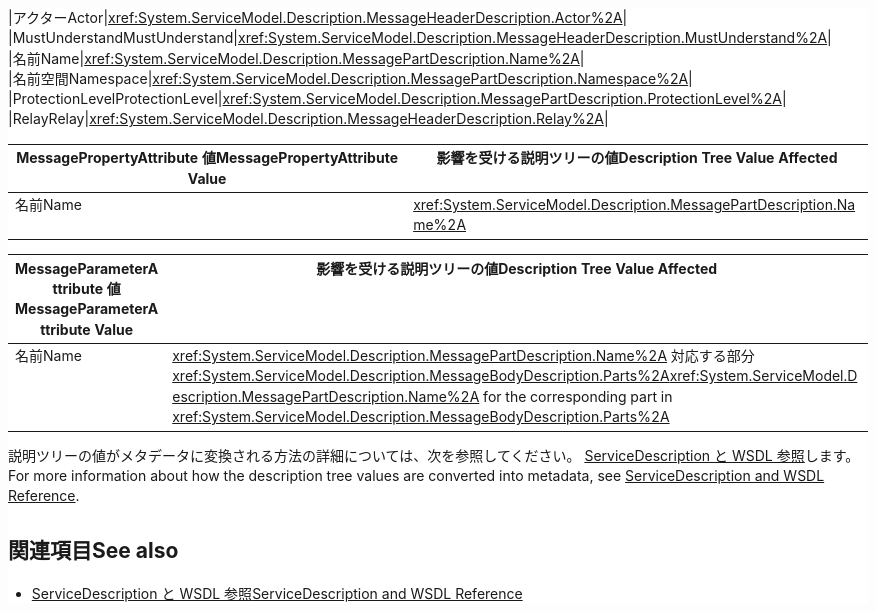 |<span data-ttu-id="e3b8d-205">アクター</span><span class="sxs-lookup"><span data-stu-id="e3b8d-205">Actor</span></span>|<xref:System.ServiceModel.Description.MessageHeaderDescription.Actor%2A>|  
|<span data-ttu-id="e3b8d-206">MustUnderstand</span><span class="sxs-lookup"><span data-stu-id="e3b8d-206">MustUnderstand</span></span>|<xref:System.ServiceModel.Description.MessageHeaderDescription.MustUnderstand%2A>|  
|<span data-ttu-id="e3b8d-207">名前</span><span class="sxs-lookup"><span data-stu-id="e3b8d-207">Name</span></span>|<xref:System.ServiceModel.Description.MessagePartDescription.Name%2A>|  
|<span data-ttu-id="e3b8d-208">名前空間</span><span class="sxs-lookup"><span data-stu-id="e3b8d-208">Namespace</span></span>|<xref:System.ServiceModel.Description.MessagePartDescription.Namespace%2A>|  
|<span data-ttu-id="e3b8d-209">ProtectionLevel</span><span class="sxs-lookup"><span data-stu-id="e3b8d-209">ProtectionLevel</span></span>|<xref:System.ServiceModel.Description.MessagePartDescription.ProtectionLevel%2A>|  
|<span data-ttu-id="e3b8d-210">Relay</span><span class="sxs-lookup"><span data-stu-id="e3b8d-210">Relay</span></span>|<xref:System.ServiceModel.Description.MessageHeaderDescription.Relay%2A>|  
  
|<span data-ttu-id="e3b8d-211">MessagePropertyAttribute 値</span><span class="sxs-lookup"><span data-stu-id="e3b8d-211">MessagePropertyAttribute Value</span></span>|<span data-ttu-id="e3b8d-212">影響を受ける説明ツリーの値</span><span class="sxs-lookup"><span data-stu-id="e3b8d-212">Description Tree Value Affected</span></span>|  
|------------------------------------|-------------------------------------|  
|<span data-ttu-id="e3b8d-213">名前</span><span class="sxs-lookup"><span data-stu-id="e3b8d-213">Name</span></span>|<xref:System.ServiceModel.Description.MessagePartDescription.Name%2A>|  
  
|<span data-ttu-id="e3b8d-214">MessageParameterAttribute 値</span><span class="sxs-lookup"><span data-stu-id="e3b8d-214">MessageParameterAttribute Value</span></span>|<span data-ttu-id="e3b8d-215">影響を受ける説明ツリーの値</span><span class="sxs-lookup"><span data-stu-id="e3b8d-215">Description Tree Value Affected</span></span>|  
|-------------------------------------|-------------------------------------|  
|<span data-ttu-id="e3b8d-216">名前</span><span class="sxs-lookup"><span data-stu-id="e3b8d-216">Name</span></span>|<span data-ttu-id="e3b8d-217"><xref:System.ServiceModel.Description.MessagePartDescription.Name%2A> 対応する部分 <xref:System.ServiceModel.Description.MessageBodyDescription.Parts%2A></span><span class="sxs-lookup"><span data-stu-id="e3b8d-217"><xref:System.ServiceModel.Description.MessagePartDescription.Name%2A> for the corresponding part in <xref:System.ServiceModel.Description.MessageBodyDescription.Parts%2A></span></span>|  
  
 <span data-ttu-id="e3b8d-218">説明ツリーの値がメタデータに変換される方法の詳細については、次を参照してください。 [ServiceDescription と WSDL 参照](../../../../docs/framework/wcf/feature-details/servicedescription-and-wsdl-reference.md)します。</span><span class="sxs-lookup"><span data-stu-id="e3b8d-218">For more information about how the description tree values are converted into metadata, see [ServiceDescription and WSDL Reference](../../../../docs/framework/wcf/feature-details/servicedescription-and-wsdl-reference.md).</span></span>  
  
## <a name="see-also"></a><span data-ttu-id="e3b8d-219">関連項目</span><span class="sxs-lookup"><span data-stu-id="e3b8d-219">See also</span></span>

- [<span data-ttu-id="e3b8d-220">ServiceDescription と WSDL 参照</span><span class="sxs-lookup"><span data-stu-id="e3b8d-220">ServiceDescription and WSDL Reference</span></span>](../../../../docs/framework/wcf/feature-details/servicedescription-and-wsdl-reference.md)

